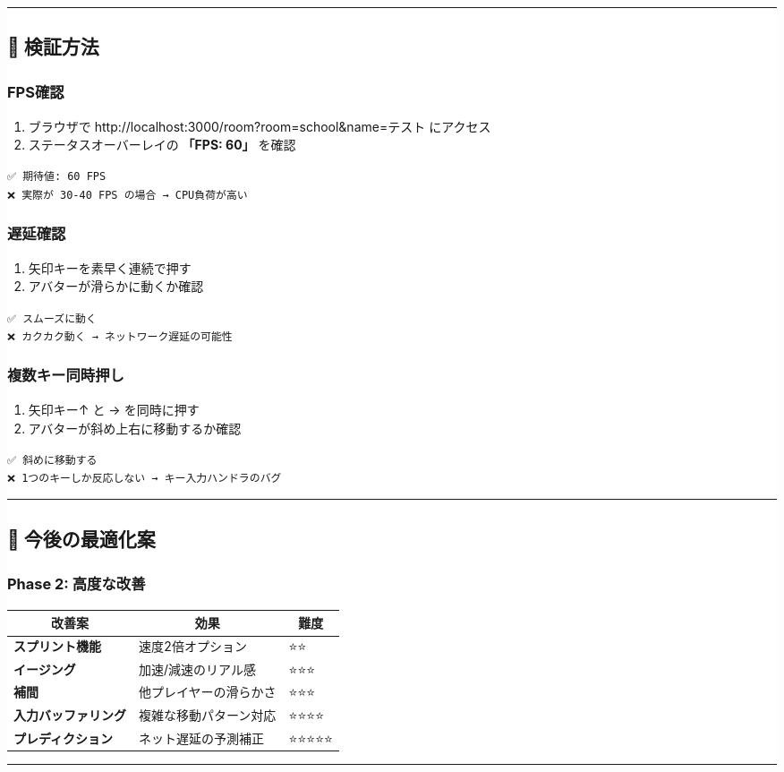 
---

## 🧪 **検証方法**

### **FPS確認**

1. ブラウザで http://localhost:3000/room?room=school&name=テスト にアクセス
2. ステータスオーバーレイの **「FPS: 60」** を確認

```
✅ 期待値: 60 FPS
❌ 実際が 30-40 FPS の場合 → CPU負荷が高い
```

### **遅延確認**

1. 矢印キーを素早く連続で押す
2. アバターが滑らかに動くか確認

```
✅ スムーズに動く
❌ カクカク動く → ネットワーク遅延の可能性
```

### **複数キー同時押し**

1. 矢印キー↑ と → を同時に押す
2. アバターが斜め上右に移動するか確認

```
✅ 斜めに移動する
❌ 1つのキーしか反応しない → キー入力ハンドラのバグ
```

---

## 🚀 **今後の最適化案**

### **Phase 2: 高度な改善**

| 改善案 | 効果 | 難度 |
|--------|------|------|
| **スプリント機能** | 速度2倍オプション | ⭐⭐ |
| **イージング** | 加速/減速のリアル感 | ⭐⭐⭐ |
| **補間** | 他プレイヤーの滑らかさ | ⭐⭐⭐ |
| **入力バッファリング** | 複雑な移動パターン対応 | ⭐⭐⭐⭐ |
| **プレディクション** | ネット遅延の予測補正 | ⭐⭐⭐⭐⭐ |

---
